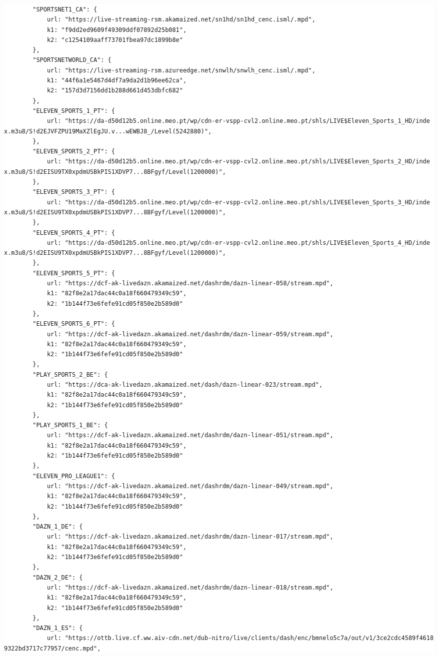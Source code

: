             "SPORTSNET1_CA": {
                url: "https://live-streaming-rsm.akamaized.net/sn1hd/sn1hd_cenc.isml/.mpd",
                k1: "f9dd2ed9609f49309ddf07892d25b081",
                k2: "c1254109aaff73701fbea97dc1899b8e"   
            },
            "SPORTSNETWORLD_CA": {
                url: "https://live-streaming-rsm.azureedge.net/snwlh/snwlh_cenc.isml/.mpd",
                k1: "44f6a1e5467d4df7a9da2d1b96ee62ca",
                k2: "157d3d7156dd1b288d661d453dbfc682"
            },
            "ELEVEN_SPORTS_1_PT": {
                url: "https://da-d50d12b5.online.meo.pt/wp/cdn-er-vspp-cvl2.online.meo.pt/shls/LIVE$Eleven_Sports_1_HD/index.m3u8/S!d2EJVFZPU19MaXZlEgJU.v...wEWBJ8_/Level(5242880)",
            },
            "ELEVEN_SPORTS_2_PT": {
                url: "https://da-d50d12b5.online.meo.pt/wp/cdn-er-vspp-cvl2.online.meo.pt/shls/LIVE$Eleven_Sports_2_HD/index.m3u8/S!d2EISU9TX0xpdmUSBkPIS1XDVP7...8BFgyf/Level(1200000)",
            },
            "ELEVEN_SPORTS_3_PT": {
                url: "https://da-d50d12b5.online.meo.pt/wp/cdn-er-vspp-cvl2.online.meo.pt/shls/LIVE$Eleven_Sports_3_HD/index.m3u8/S!d2EISU9TX0xpdmUSBkPIS1XDVP7...8BFgyf/Level(1200000)",
            },
            "ELEVEN_SPORTS_4_PT": {
                url: "https://da-d50d12b5.online.meo.pt/wp/cdn-er-vspp-cvl2.online.meo.pt/shls/LIVE$Eleven_Sports_4_HD/index.m3u8/S!d2EISU9TX0xpdmUSBkPIS1XDVP7...8BFgyf/Level(1200000)",
            },
            "ELEVEN_SPORTS_5_PT": {
                url: "https://dcf-ak-livedazn.akamaized.net/dashrdm/dazn-linear-058/stream.mpd",
                k1: "82f8e2a17dac44c0a18f660479349c59",
                k2: "1b144f73e6fefe91cd05f850e2b589d0"
            },
            "ELEVEN_SPORTS_6_PT": {
                url: "https://dcf-ak-livedazn.akamaized.net/dashrdm/dazn-linear-059/stream.mpd",
                k1: "82f8e2a17dac44c0a18f660479349c59",
                k2: "1b144f73e6fefe91cd05f850e2b589d0"
            },
            "PLAY_SPORTS_2_BE": {
                url: "https://dca-ak-livedazn.akamaized.net/dash/dazn-linear-023/stream.mpd",
                k1: "82f8e2a17dac44c0a18f660479349c59",
                k2: "1b144f73e6fefe91cd05f850e2b589d0"
            },
            "PLAY_SPORTS_1_BE": {
                url: "https://dcf-ak-livedazn.akamaized.net/dashrdm/dazn-linear-051/stream.mpd",
                k1: "82f8e2a17dac44c0a18f660479349c59",
                k2: "1b144f73e6fefe91cd05f850e2b589d0"
            },
            "ELEVEN_PRO_LEAGUE1": {
                url: "https://dcf-ak-livedazn.akamaized.net/dashrdm/dazn-linear-049/stream.mpd",
                k1: "82f8e2a17dac44c0a18f660479349c59",
                k2: "1b144f73e6fefe91cd05f850e2b589d0"
            },
            "DAZN_1_DE": {
                url: "https://dcf-ak-livedazn.akamaized.net/dashrdm/dazn-linear-017/stream.mpd",
                k1: "82f8e2a17dac44c0a18f660479349c59",
                k2: "1b144f73e6fefe91cd05f850e2b589d0"
            },
            "DAZN_2_DE": {
                url: "https://dcf-ak-livedazn.akamaized.net/dashrdm/dazn-linear-018/stream.mpd",
                k1: "82f8e2a17dac44c0a18f660479349c59",
                k2: "1b144f73e6fefe91cd05f850e2b589d0"
            },
            "DAZN_1_ES": {
                url: "https://ottb.live.cf.ww.aiv-cdn.net/dub-nitro/live/clients/dash/enc/bmnelo5c7a/out/v1/3ce2cdc4589f46189322bd3717c77957/cenc.mpd",